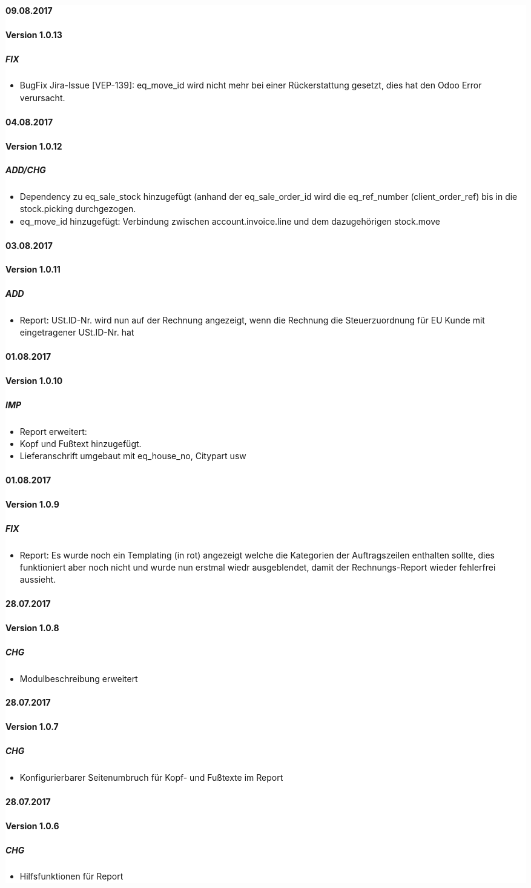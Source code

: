 
#### 09.08.2017
#### Version 1.0.13
##### FIX
- BugFix Jira-Issue [VEP-139]: eq_move_id wird nicht mehr bei einer Rückerstattung gesetzt, dies hat den Odoo Error verursacht.

#### 04.08.2017
#### Version 1.0.12
##### ADD/CHG
- Dependency zu eq_sale_stock hinzugefügt (anhand der eq_sale_order_id wird die eq_ref_number (client_order_ref) bis in die stock.picking durchgezogen.
- eq_move_id hinzugefügt: Verbindung zwischen account.invoice.line und dem dazugehörigen stock.move

#### 03.08.2017
#### Version 1.0.11
##### ADD
- Report: USt.ID-Nr. wird nun auf der Rechnung angezeigt, wenn die Rechnung die Steuerzuordnung für EU Kunde mit eingetragener USt.ID-Nr. hat 

#### 01.08.2017
#### Version 1.0.10
##### IMP
- Report erweitert:
- Kopf und Fußtext hinzugefügt. 
- Lieferanschrift umgebaut mit eq_house_no, Citypart usw

#### 01.08.2017
#### Version 1.0.9
##### FIX
- Report: Es wurde noch ein Templating (in rot) angezeigt welche die Kategorien der Auftragszeilen enthalten sollte, dies funktioniert aber noch nicht und wurde nun erstmal wiedr ausgeblendet, damit der Rechnungs-Report wieder fehlerfrei aussieht.

#### 28.07.2017
#### Version 1.0.8
##### CHG
- Modulbeschreibung erweitert

#### 28.07.2017
#### Version 1.0.7
##### CHG
- Konfigurierbarer Seitenumbruch für Kopf- und Fußtexte im Report


#### 28.07.2017
#### Version 1.0.6
##### CHG
- Hilfsfunktionen für Report
